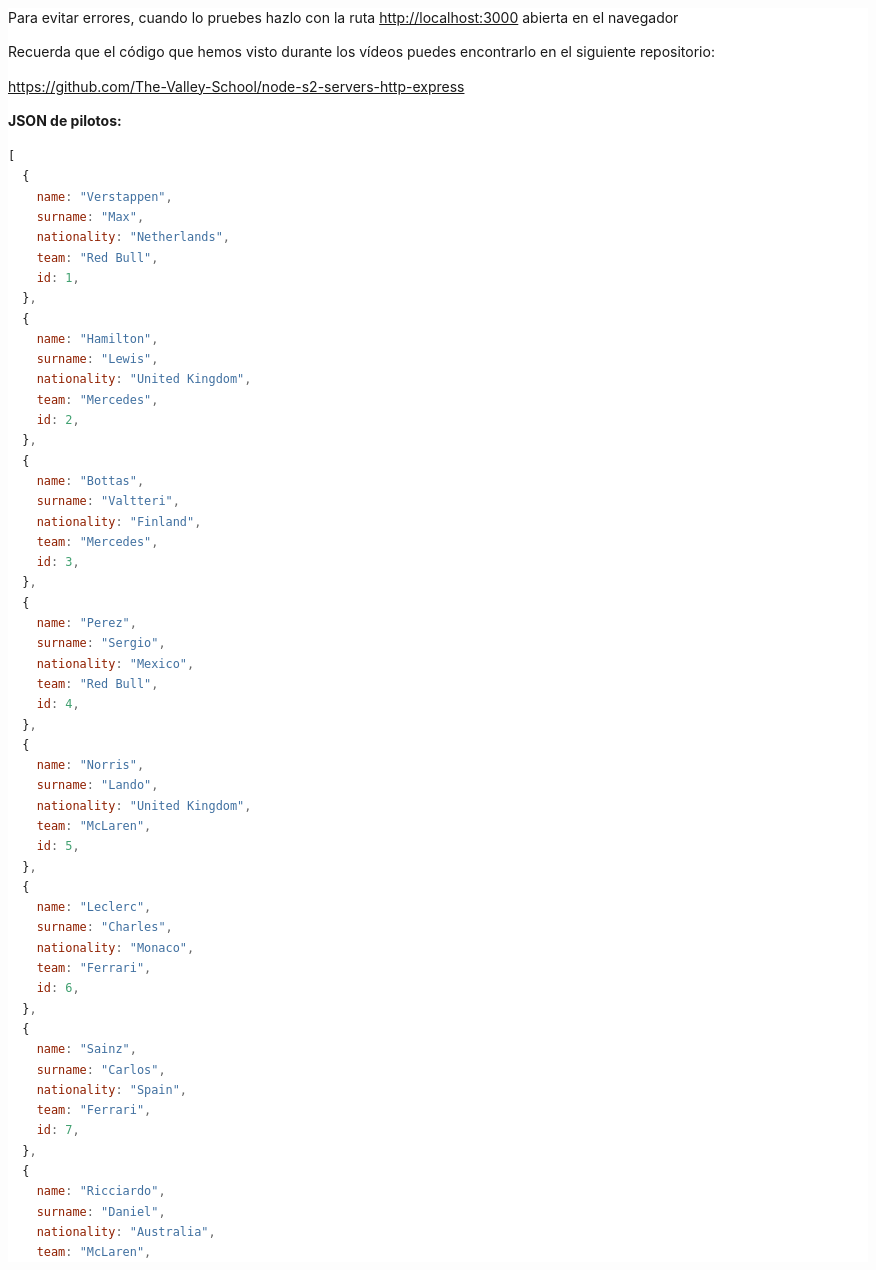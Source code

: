 Para evitar errores, cuando lo pruebes hazlo con la ruta [http://localhost:3000](http://localhost:3000) abierta en el navegador

Recuerda que el código que hemos visto durante los vídeos puedes encontrarlo en el siguiente repositorio:

<https://github.com/The-Valley-School/node-s2-servers-http-express>

**JSON de pilotos:**

```jsx
[
  {
    name: "Verstappen",
    surname: "Max",
    nationality: "Netherlands",
    team: "Red Bull",
    id: 1,
  },
  {
    name: "Hamilton",
    surname: "Lewis",
    nationality: "United Kingdom",
    team: "Mercedes",
    id: 2,
  },
  {
    name: "Bottas",
    surname: "Valtteri",
    nationality: "Finland",
    team: "Mercedes",
    id: 3,
  },
  {
    name: "Perez",
    surname: "Sergio",
    nationality: "Mexico",
    team: "Red Bull",
    id: 4,
  },
  {
    name: "Norris",
    surname: "Lando",
    nationality: "United Kingdom",
    team: "McLaren",
    id: 5,
  },
  {
    name: "Leclerc",
    surname: "Charles",
    nationality: "Monaco",
    team: "Ferrari",
    id: 6,
  },
  {
    name: "Sainz",
    surname: "Carlos",
    nationality: "Spain",
    team: "Ferrari",
    id: 7,
  },
  {
    name: "Ricciardo",
    surname: "Daniel",
    nationality: "Australia",
    team: "McLaren",
```